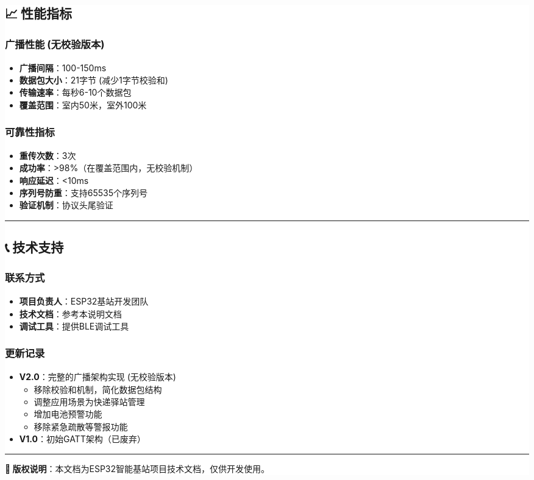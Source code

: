 
## 📈 性能指标

### 广播性能 (无校验版本)
- **广播间隔**：100-150ms
- **数据包大小**：21字节 (减少1字节校验和)
- **传输速率**：每秒6-10个数据包
- **覆盖范围**：室内50米，室外100米

### 可靠性指标
- **重传次数**：3次
- **成功率**：>98%（在覆盖范围内，无校验机制）
- **响应延迟**：<10ms
- **序列号防重**：支持65535个序列号
- **验证机制**：协议头尾验证

---

## 📞 技术支持

### 联系方式
- **项目负责人**：ESP32基站开发团队
- **技术文档**：参考本说明文档
- **调试工具**：提供BLE调试工具

### 更新记录
- **V2.0**：完整的广播架构实现 (无校验版本)
  - 移除校验和机制，简化数据包结构
  - 调整应用场景为快递驿站管理
  - 增加电池预警功能
  - 移除紧急疏散等警报功能
- **V1.0**：初始GATT架构（已废弃）

---

**📄 版权说明**：本文档为ESP32智能基站项目技术文档，仅供开发使用。
